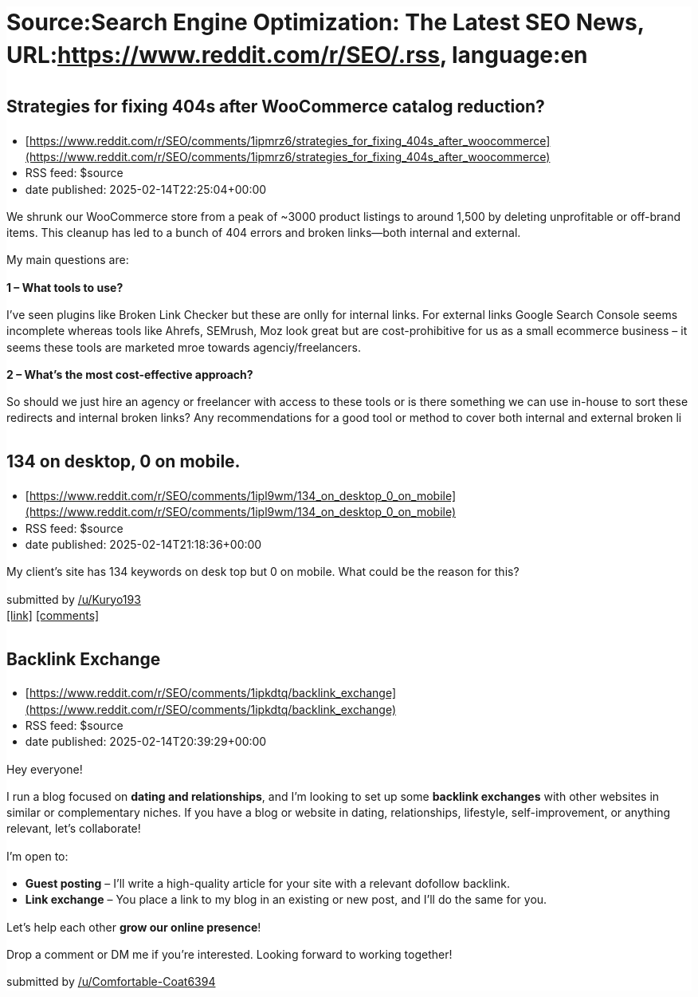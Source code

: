 # Source:Search Engine Optimization: The Latest SEO News, URL:https://www.reddit.com/r/SEO/.rss, language:en

## Strategies for fixing 404s after WooCommerce catalog reduction?
 - [https://www.reddit.com/r/SEO/comments/1ipmrz6/strategies_for_fixing_404s_after_woocommerce](https://www.reddit.com/r/SEO/comments/1ipmrz6/strategies_for_fixing_404s_after_woocommerce)
 - RSS feed: $source
 - date published: 2025-02-14T22:25:04+00:00

<div class="md"><p>We shrunk our WooCommerce store from a peak of ~3000 product listings to around 1,500 by deleting unprofitable or off-brand items. This cleanup has led to a bunch of 404 errors and broken links—both internal and external.</p> <p>My main questions are:</p> <p><strong>1 – What tools to use?</strong></p> <p>I’ve seen plugins like Broken Link Checker but these are onlly for internal links. For external links Google Search Console seems incomplete whereas tools like Ahrefs, SEMrush, Moz look great but are cost-prohibitive for us as a small ecommerce business – it seems these tools are marketed mroe towards agenciy/freelancers.</p> <p><strong>2 – What’s the most cost-effective approach?</strong></p> <p>So should we just hire an agency or freelancer with access to these tools or is there something we can use in-house to sort these redirects and internal broken links? Any recommendations for a good tool or method to cover both internal and external broken li

## 134 on desktop, 0 on mobile.
 - [https://www.reddit.com/r/SEO/comments/1ipl9wm/134_on_desktop_0_on_mobile](https://www.reddit.com/r/SEO/comments/1ipl9wm/134_on_desktop_0_on_mobile)
 - RSS feed: $source
 - date published: 2025-02-14T21:18:36+00:00

<div class="md"><p>My client’s site has 134 keywords on desk top but 0 on mobile. What could be the reason for this? </p> </div> &#32; submitted by &#32; <a href="https://www.reddit.com/user/Kuryo193"> /u/Kuryo193 </a> <br/> <span><a href="https://www.reddit.com/r/SEO/comments/1ipl9wm/134_on_desktop_0_on_mobile/">[link]</a></span> &#32; <span><a href="https://www.reddit.com/r/SEO/comments/1ipl9wm/134_on_desktop_0_on_mobile/">[comments]</a></span>

## Backlink Exchange
 - [https://www.reddit.com/r/SEO/comments/1ipkdtq/backlink_exchange](https://www.reddit.com/r/SEO/comments/1ipkdtq/backlink_exchange)
 - RSS feed: $source
 - date published: 2025-02-14T20:39:29+00:00

<div class="md"><p>Hey everyone!</p> <p>I run a blog focused on <strong>dating and relationships</strong>, and I’m looking to set up some <strong>backlink exchanges</strong> with other websites in similar or complementary niches. If you have a blog or website in dating, relationships, lifestyle, self-improvement, or anything relevant, let’s collaborate!</p> <p>I’m open to: </p> <ul> <li><strong>Guest posting</strong> – I’ll write a high-quality article for your site with a relevant dofollow backlink. </li> <li><strong>Link exchange</strong> – You place a link to my blog in an existing or new post, and I’ll do the same for you.</li> </ul> <p>Let’s help each other <strong>grow our online presence</strong>!</p> <p>Drop a comment or DM me if you’re interested. Looking forward to working together!</p> </div> &#32; submitted by &#32; <a href="https://www.reddit.com/user/Comfortable-Coat6394"> /u/Comfortable-Coat6394 </a> <br/> <span><a href="https://www.reddit.
